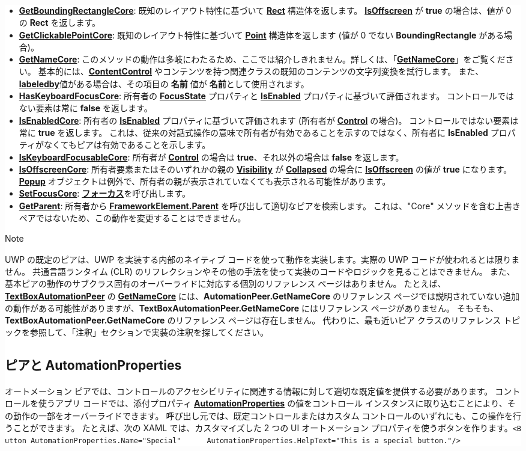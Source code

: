 * [**GetBoundingRectangleCore**](/uwp/api/windows.ui.xaml.automation.peers.automationpeer.getboundingrectanglecore): 既知のレイアウト特性に基づいて [**Rect**](/uwp/api/Windows.Foundation.Rect) 構造体を返します。 [**IsOffscreen**](/uwp/api/windows.ui.xaml.automation.peers.automationpeer.isoffscreen) が **true** の場合は、値が 0 の **Rect** を返します。
* [**GetClickablePointCore**](/uwp/api/windows.ui.xaml.automation.peers.automationpeer.getclickablepointcore): 既知のレイアウト特性に基づいて [**Point**](/uwp/api/Windows.Foundation.Point) 構造体を返します (値が 0 でない **BoundingRectangle** がある場合)。
* [**GetNameCore**](/uwp/api/windows.ui.xaml.automation.peers.automationpeer.getnamecore): このメソッドの動作は多岐にわたるため、ここでは紹介しきれません。詳しくは、「[**GetNameCore**](/uwp/api/windows.ui.xaml.automation.peers.automationpeer.getnamecore)」をご覧ください。 基本的には、[**ContentControl**](/uwp/api/Windows.UI.Xaml.Controls.ContentControl) やコンテンツを持つ関連クラスの既知のコンテンツの文字列変換を試行します。 また、 [**labeledby**](/previous-versions/windows/silverlight/dotnet-windows-silverlight/ms591292(v=vs.95))値がある場合は、その項目の **名前** 値が **名前**として使用されます。
* [**HasKeyboardFocusCore**](/uwp/api/windows.ui.xaml.automation.peers.automationpeer.haskeyboardfocuscore): 所有者の [**FocusState**](/uwp/api/windows.ui.xaml.controls.control.focusstate) プロパティと [**IsEnabled**](/uwp/api/windows.ui.xaml.controls.control.isenabled) プロパティに基づいて評価されます。 コントロールではない要素は常に **false** を返します。
* [**IsEnabledCore**](/uwp/api/windows.ui.xaml.automation.peers.automationpeer.isenabledcore): 所有者の [**IsEnabled**](/uwp/api/windows.ui.xaml.controls.control.isenabled) プロパティに基づいて評価されます (所有者が [**Control**](/uwp/api/Windows.UI.Xaml.Controls.Control) の場合)。 コントロールではない要素は常に **true** を返します。 これは、従来の対話式操作の意味で所有者が有効であることを示すのではなく、所有者に **IsEnabled** プロパティがなくてもピアは有効であることを示します。
* [**IsKeyboardFocusableCore**](/uwp/api/windows.ui.xaml.automation.peers.automationpeer.iskeyboardfocusablecore): 所有者が [**Control**](/uwp/api/Windows.UI.Xaml.Controls.Control) の場合は **true**、それ以外の場合は **false** を返します。
* [**IsOffscreenCore**](/uwp/api/windows.ui.xaml.automation.peers.automationpeer.isoffscreencore): 所有者要素またはそのいずれかの親の [**Visibility**](/uwp/api/windows.ui.xaml.uielement.visibility) が [**Collapsed**](/uwp/api/windows.ui.xaml.visibility) の場合に [**IsOffscreen**](/uwp/api/windows.ui.xaml.automation.peers.automationpeer.isoffscreen) の値が **true** になります。 [**Popup**](/uwp/api/Windows.UI.Xaml.Controls.Primitives.Popup) オブジェクトは例外で、所有者の親が表示されていなくても表示される可能性があります。
* [**SetFocusCore**](/uwp/api/windows.ui.xaml.automation.peers.automationpeer.setfocuscore): [**フォーカス**](/uwp/api/windows.ui.xaml.controls.control.focus)を呼び出します。
* [**GetParent**](/uwp/api/windows.ui.xaml.automation.peers.automationpeer.getparent): 所有者から [**FrameworkElement.Parent**](/uwp/api/windows.ui.xaml.frameworkelement.parent) を呼び出して適切なピアを検索します。 これは、"Core" メソッドを含む上書きペアではないため、この動作を変更することはできません。

> [!NOTE]
> UWP の既定のピアは、UWP を実装する内部のネイティブ コードを使って動作を実装します。実際の UWP コードが使われるとは限りません。 共通言語ランタイム (CLR) のリフレクションやその他の手法を使って実装のコードやロジックを見ることはできません。 また、基本ピアの動作のサブクラス固有のオーバーライドに対応する個別のリファレンス ページはありません。 たとえば、[**TextBoxAutomationPeer**](/uwp/api/Windows.UI.Xaml.Automation.Peers.TextBoxAutomationPeer) の [**GetNameCore**](/uwp/api/windows.ui.xaml.automation.peers.automationpeer.getnamecore) には、**AutomationPeer.GetNameCore** のリファレンス ページでは説明されていない追加の動作がある可能性がありますが、**TextBoxAutomationPeer.GetNameCore** にはリファレンス ページがありません。 そもそも、**TextBoxAutomationPeer.GetNameCore** のリファレンス ページは存在しません。 代わりに、最も近いピア クラスのリファレンス トピックを参照して、「注釈」セクションで実装の注釈を探してください。

<span id="Peers_and_AutomationProperties"/>
<span id="peers_and_automationproperties"/>
<span id="PEERS_AND_AUTOMATIONPROPERTIES"/>

## <a name="peers-and-automationproperties"></a>ピアと AutomationProperties  
オートメーション ピアでは、コントロールのアクセシビリティに関連する情報に対して適切な既定値を提供する必要があります。 コントロールを使うアプリ コードでは、添付プロパティ [**AutomationProperties**](/uwp/api/Windows.UI.Xaml.Automation.AutomationProperties) の値をコントロール インスタンスに取り込むことにより、その動作の一部をオーバーライドできます。 呼び出し元では、既定コントロールまたはカスタム コントロールのいずれにも、この操作を行うことができます。 たとえば、次の XAML では、カスタマイズした 2 つの UI オートメーション プロパティを使うボタンを作ります。`<Button AutomationProperties.Name="Special"      AutomationProperties.HelpText="This is a special button."/>`
